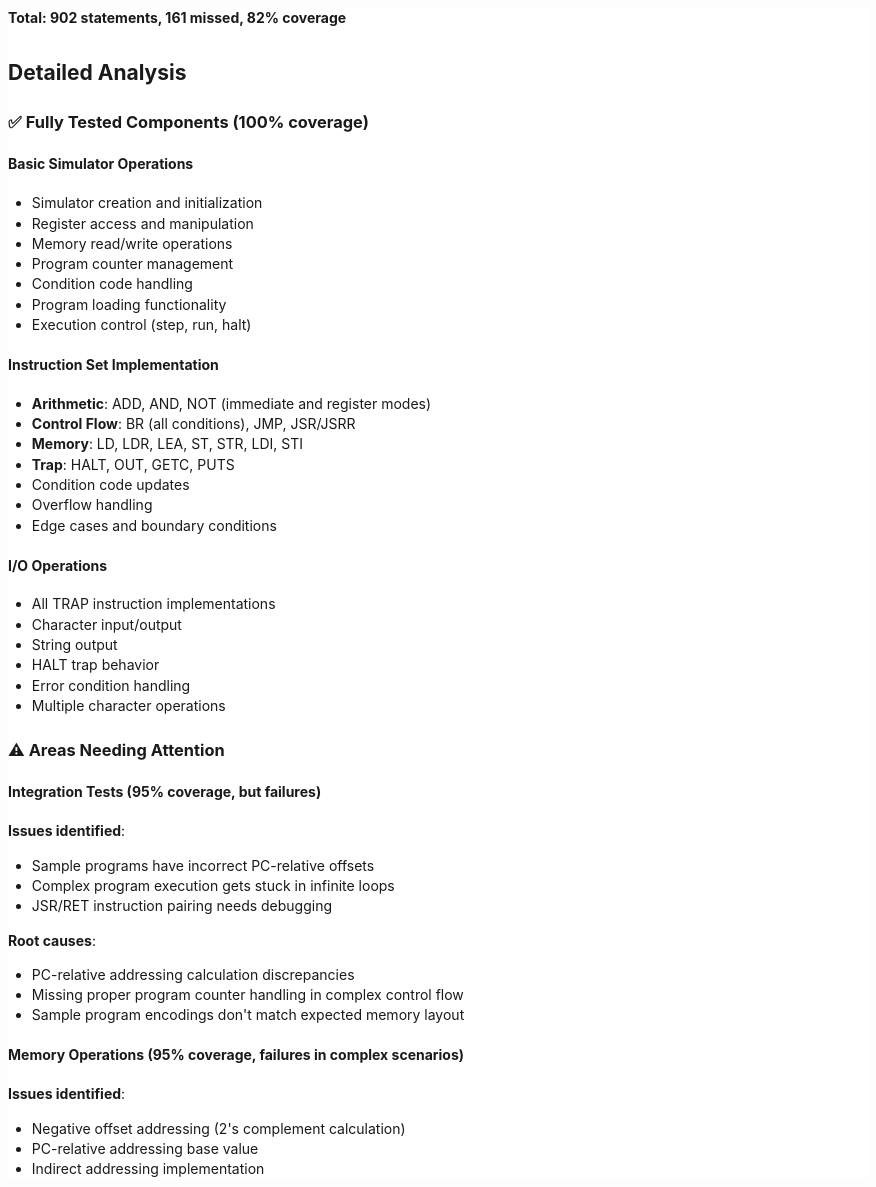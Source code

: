 **Total: 902 statements, 161 missed, 82% coverage**

## Detailed Analysis

### ✅ **Fully Tested Components (100% coverage)**

#### Basic Simulator Operations
- Simulator creation and initialization
- Register access and manipulation
- Memory read/write operations
- Program counter management
- Condition code handling
- Program loading functionality
- Execution control (step, run, halt)

#### Instruction Set Implementation
- **Arithmetic**: ADD, AND, NOT (immediate and register modes)
- **Control Flow**: BR (all conditions), JMP, JSR/JSRR
- **Memory**: LD, LDR, LEA, ST, STR, LDI, STI
- **Trap**: HALT, OUT, GETC, PUTS
- Condition code updates
- Overflow handling
- Edge cases and boundary conditions

#### I/O Operations
- All TRAP instruction implementations
- Character input/output
- String output
- HALT trap behavior
- Error condition handling
- Multiple character operations

### ⚠️ **Areas Needing Attention**

#### Integration Tests (95% coverage, but failures)
**Issues identified**:
- Sample programs have incorrect PC-relative offsets
- Complex program execution gets stuck in infinite loops
- JSR/RET instruction pairing needs debugging

**Root causes**:
- PC-relative addressing calculation discrepancies
- Missing proper program counter handling in complex control flow
- Sample program encodings don't match expected memory layout

#### Memory Operations (95% coverage, failures in complex scenarios)
**Issues identified**:
- Negative offset addressing (2's complement calculation)
- PC-relative addressing base value
- Indirect addressing implementation
